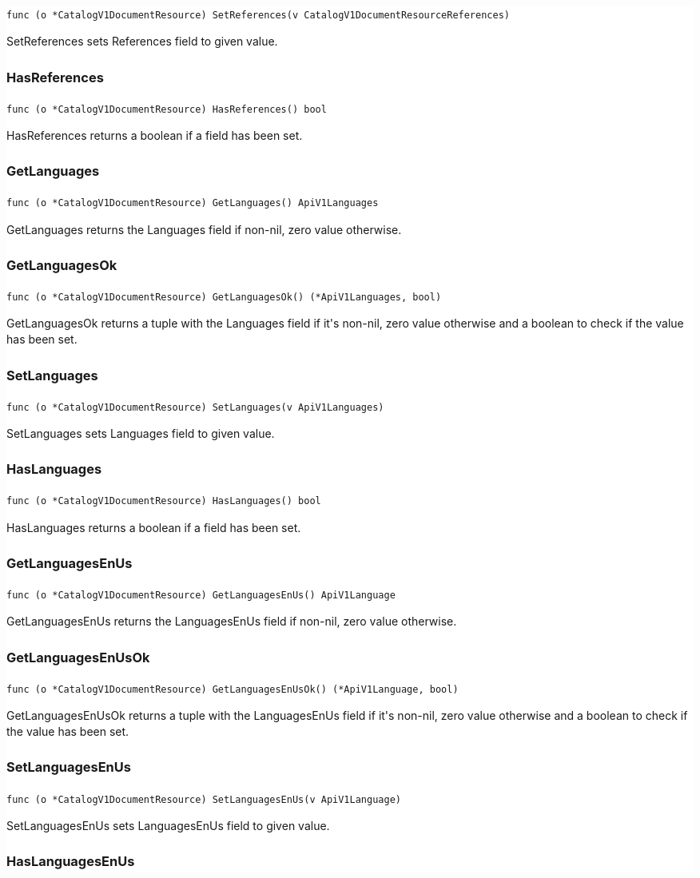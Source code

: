 `func (o *CatalogV1DocumentResource) SetReferences(v CatalogV1DocumentResourceReferences)`

SetReferences sets References field to given value.

### HasReferences

`func (o *CatalogV1DocumentResource) HasReferences() bool`

HasReferences returns a boolean if a field has been set.

### GetLanguages

`func (o *CatalogV1DocumentResource) GetLanguages() ApiV1Languages`

GetLanguages returns the Languages field if non-nil, zero value otherwise.

### GetLanguagesOk

`func (o *CatalogV1DocumentResource) GetLanguagesOk() (*ApiV1Languages, bool)`

GetLanguagesOk returns a tuple with the Languages field if it's non-nil, zero value otherwise
and a boolean to check if the value has been set.

### SetLanguages

`func (o *CatalogV1DocumentResource) SetLanguages(v ApiV1Languages)`

SetLanguages sets Languages field to given value.

### HasLanguages

`func (o *CatalogV1DocumentResource) HasLanguages() bool`

HasLanguages returns a boolean if a field has been set.

### GetLanguagesEnUs

`func (o *CatalogV1DocumentResource) GetLanguagesEnUs() ApiV1Language`

GetLanguagesEnUs returns the LanguagesEnUs field if non-nil, zero value otherwise.

### GetLanguagesEnUsOk

`func (o *CatalogV1DocumentResource) GetLanguagesEnUsOk() (*ApiV1Language, bool)`

GetLanguagesEnUsOk returns a tuple with the LanguagesEnUs field if it's non-nil, zero value otherwise
and a boolean to check if the value has been set.

### SetLanguagesEnUs

`func (o *CatalogV1DocumentResource) SetLanguagesEnUs(v ApiV1Language)`

SetLanguagesEnUs sets LanguagesEnUs field to given value.

### HasLanguagesEnUs
